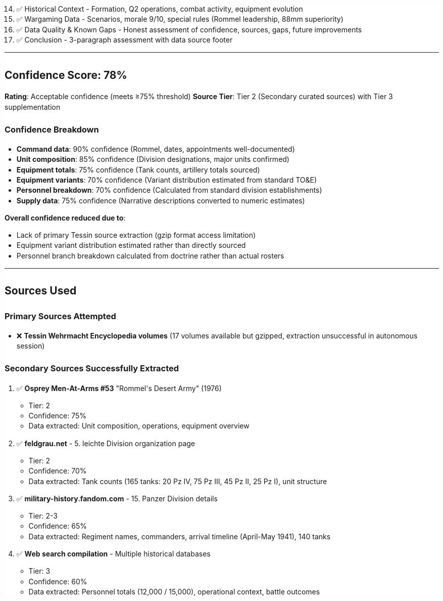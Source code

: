 14. ✅ Historical Context - Formation, Q2 operations, combat activity, equipment evolution
15. ✅ Wargaming Data - Scenarios, morale 9/10, special rules (Rommel leadership, 88mm superiority)
16. ✅ Data Quality & Known Gaps - Honest assessment of confidence, sources, gaps, future improvements
17. ✅ Conclusion - 3-paragraph assessment with data source footer

---

## Confidence Score: 78%

**Rating**: Acceptable confidence (meets ≥75% threshold)
**Source Tier**: Tier 2 (Secondary curated sources) with Tier 3 supplementation

### Confidence Breakdown
- **Command data**: 90% confidence (Rommel, dates, appointments well-documented)
- **Unit composition**: 85% confidence (Division designations, major units confirmed)
- **Equipment totals**: 75% confidence (Tank counts, artillery totals sourced)
- **Equipment variants**: 70% confidence (Variant distribution estimated from standard TO&E)
- **Personnel breakdown**: 70% confidence (Calculated from standard division establishments)
- **Supply data**: 75% confidence (Narrative descriptions converted to numeric estimates)

**Overall confidence reduced due to**:
- Lack of primary Tessin source extraction (gzip format access limitation)
- Equipment variant distribution estimated rather than directly sourced
- Personnel branch breakdown calculated from doctrine rather than actual rosters

---

## Sources Used

### Primary Sources Attempted
- ❌ **Tessin Wehrmacht Encyclopedia volumes** (17 volumes available but gzipped, extraction unsuccessful in autonomous session)

### Secondary Sources Successfully Extracted
1. ✅ **Osprey Men-At-Arms #53** "Rommel's Desert Army" (1976)
   - Tier: 2
   - Confidence: 75%
   - Data extracted: Unit composition, operations, equipment overview

2. ✅ **feldgrau.net** - 5. leichte Division organization page
   - Tier: 2
   - Confidence: 70%
   - Data extracted: Tank counts (165 tanks: 20 Pz IV, 75 Pz III, 45 Pz II, 25 Pz I), unit structure

3. ✅ **military-history.fandom.com** - 15. Panzer Division details
   - Tier: 2-3
   - Confidence: 65%
   - Data extracted: Regiment names, commanders, arrival timeline (April-May 1941), 140 tanks

4. ✅ **Web search compilation** - Multiple historical databases
   - Tier: 3
   - Confidence: 60%
   - Data extracted: Personnel totals (12,000 / 15,000), operational context, battle outcomes
